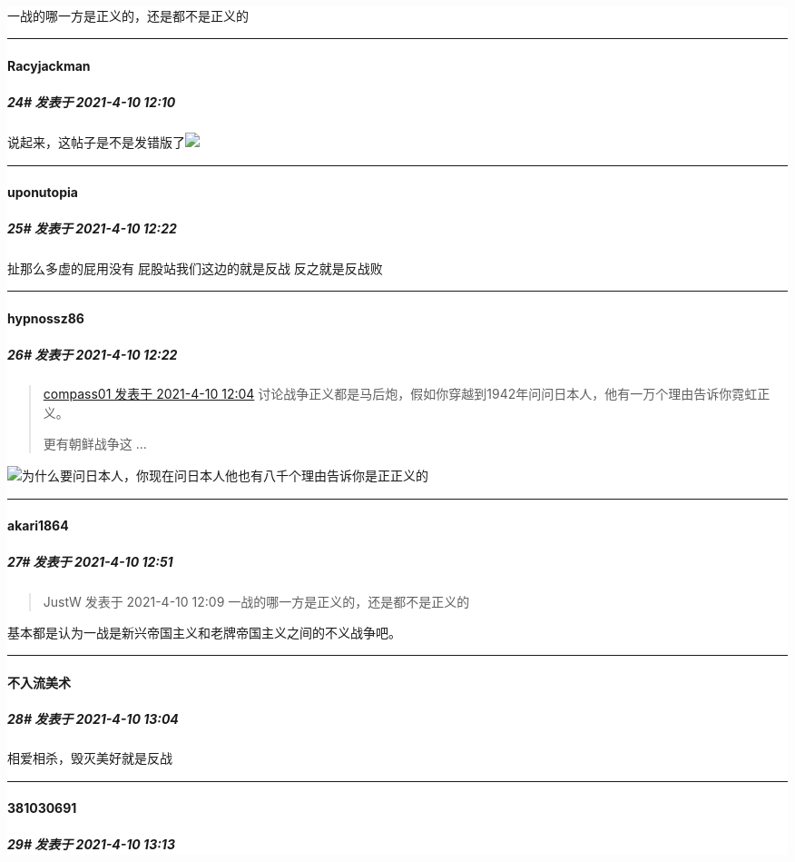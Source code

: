 
一战的哪一方是正义的，还是都不是正义的


-----

####  Racyjackman  
##### 24#       发表于 2021-4-10 12:10


说起来，这帖子是不是发错版了<img src="https://static.saraba1st.com/image/smiley/face2017/037.png" referrerpolicy="no-referrer">


-----

####  uponutopia  
##### 25#       发表于 2021-4-10 12:22


扯那么多虚的屁用没有 屁股站我们这边的就是反战 反之就是反战败  


-----

####  hypnossz86  
##### 26#       发表于 2021-4-10 12:22


<blockquote><a href="httphttps://bbs.saraba1st.com/2b/forum.php?mod=redirect&amp;goto=findpost&amp;pid=50893066&amp;ptid=1998217" target="_blank">compass01 发表于 2021-4-10 12:04</a>
讨论战争正义都是马后炮，假如你穿越到1942年问问日本人，他有一万个理由告诉你霓虹正义。

更有朝鲜战争这 ...</blockquote>
<img src="https://static.saraba1st.com/image/smiley/face2017/020.png" referrerpolicy="no-referrer">为什么要问日本人，你现在问日本人他也有八千个理由告诉你是正正义的


-----

####  akari1864  
##### 27#       发表于 2021-4-10 12:51


<blockquote>JustW 发表于 2021-4-10 12:09
一战的哪一方是正义的，还是都不是正义的</blockquote>
基本都是认为一战是新兴帝国主义和老牌帝国主义之间的不义战争吧。


-----

####  不入流美术  
##### 28#       发表于 2021-4-10 13:04


相爱相杀，毁灭美好就是反战


-----

####  381030691  
##### 29#       发表于 2021-4-10 13:13
